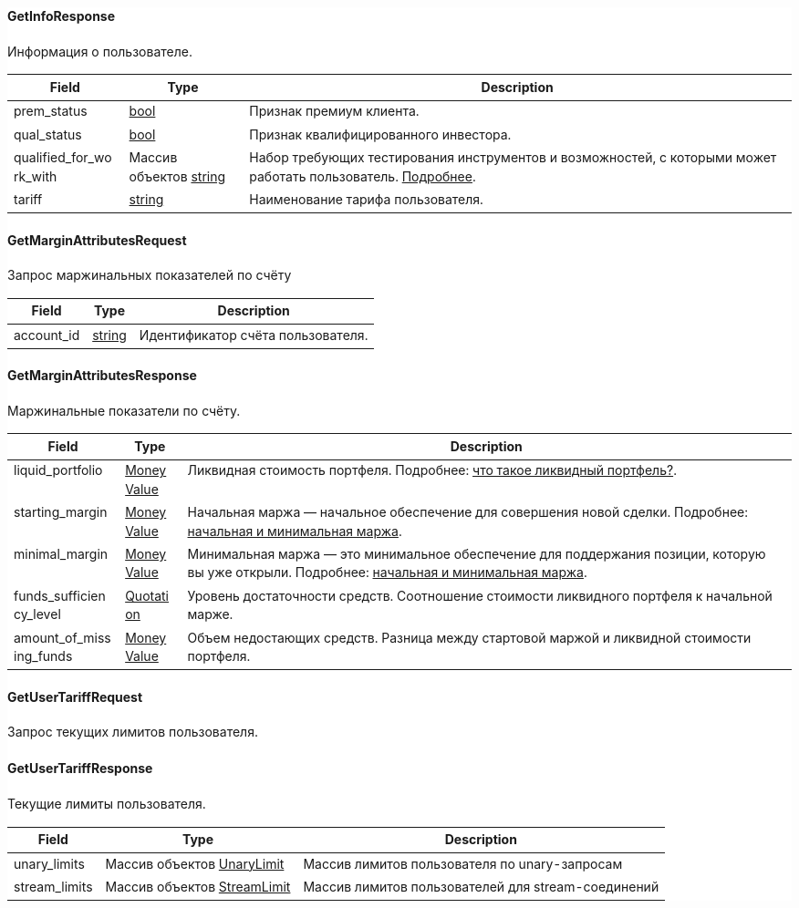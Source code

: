 

#### GetInfoResponse
Информация о пользователе.


| Field | Type | Description |
| ----- | ---- | ----------- |
| prem_status |  [bool](#bool) | Признак премиум клиента. |
| qual_status |  [bool](#bool) | Признак квалифицированного инвестора. |
| qualified_for_work_with | Массив объектов [string](#string) | Набор требующих тестирования инструментов и возможностей, с которыми может работать пользователь. [Подробнее](https://tinkoff.github.io/investAPI/faq_users/). |
| tariff |  [string](#string) | Наименование тарифа пользователя. |
 
 


#### GetMarginAttributesRequest
Запрос маржинальных показателей по счёту


| Field | Type | Description |
| ----- | ---- | ----------- |
| account_id |  [string](#string) | Идентификатор счёта пользователя. |
 
 


#### GetMarginAttributesResponse
Маржинальные показатели по счёту.


| Field | Type | Description |
| ----- | ---- | ----------- |
| liquid_portfolio |  [MoneyValue](#moneyvalue) | Ликвидная стоимость портфеля. Подробнее: [что такое ликвидный портфель?](https://help.tinkoff.ru/margin-trade/short/liquid-portfolio/). |
| starting_margin |  [MoneyValue](#moneyvalue) | Начальная маржа — начальное обеспечение для совершения новой сделки. Подробнее: [начальная и минимальная маржа](https://help.tinkoff.ru/margin-trade/short/initial-and-maintenance-margin/). |
| minimal_margin |  [MoneyValue](#moneyvalue) | Минимальная маржа — это минимальное обеспечение для поддержания позиции, которую вы уже открыли. Подробнее: [начальная и минимальная маржа](https://help.tinkoff.ru/margin-trade/short/initial-and-maintenance-margin/). |
| funds_sufficiency_level |  [Quotation](#quotation) | Уровень достаточности средств. Соотношение стоимости ликвидного портфеля к начальной марже. |
| amount_of_missing_funds |  [MoneyValue](#moneyvalue) | Объем недостающих средств. Разница между стартовой маржой и ликвидной стоимости портфеля. |
 
 


#### GetUserTariffRequest
Запрос текущих лимитов пользователя.

 


#### GetUserTariffResponse
Текущие лимиты пользователя.


| Field | Type | Description |
| ----- | ---- | ----------- |
| unary_limits | Массив объектов [UnaryLimit](#unarylimit) | Массив лимитов пользователя по unary-запросам |
| stream_limits | Массив объектов [StreamLimit](#streamlimit) | Массив лимитов пользователей для stream-соединений |
 